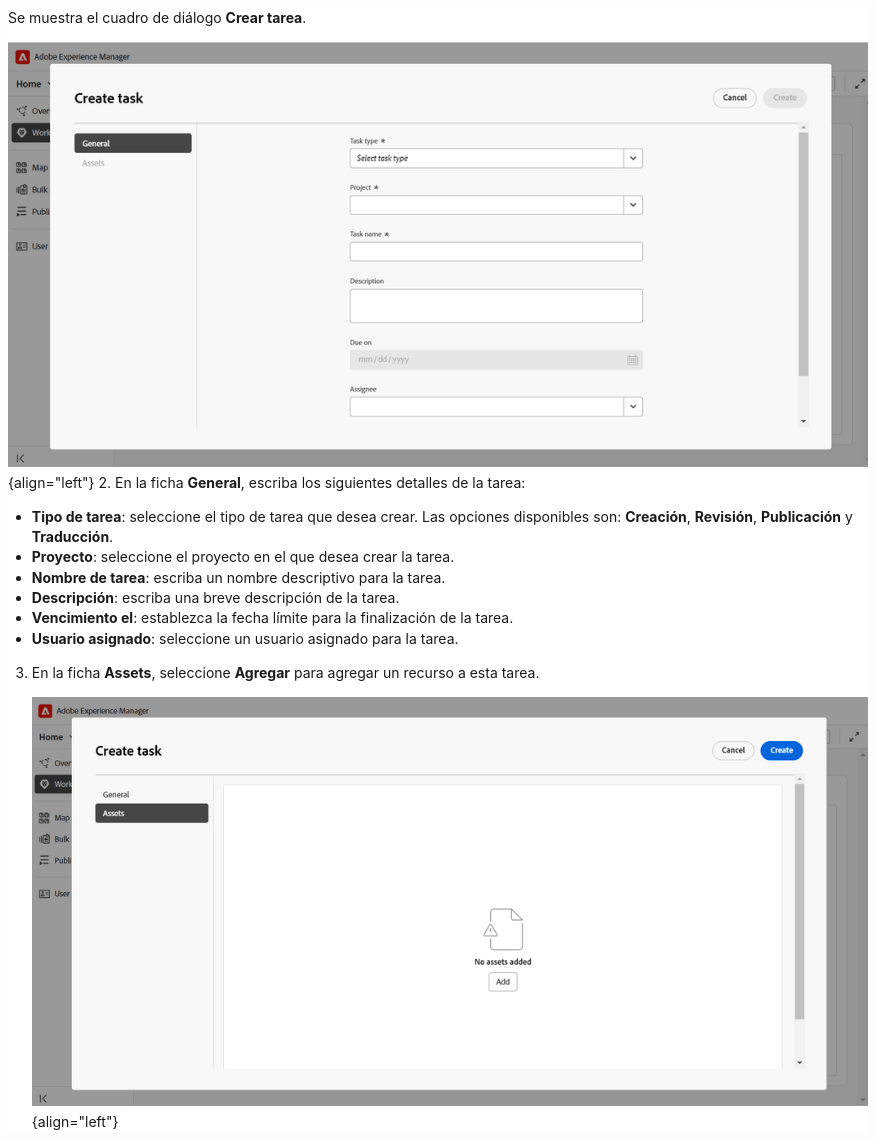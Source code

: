    Se muestra el cuadro de diálogo **Crear tarea**.

   ![](./images/workfront-create-task.png){align="left"}
2. En la ficha **General**, escriba los siguientes detalles de la tarea:

   * **Tipo de tarea**: seleccione el tipo de tarea que desea crear. Las opciones disponibles son: **Creación**, **Revisión**, **Publicación** y **Traducción**.
   * **Proyecto**: seleccione el proyecto en el que desea crear la tarea.
   * **Nombre de tarea**: escriba un nombre descriptivo para la tarea.
   * **Descripción**: escriba una breve descripción de la tarea.
   * **Vencimiento el**: establezca la fecha límite para la finalización de la tarea.
   * **Usuario asignado**: seleccione un usuario asignado para la tarea.
3. En la ficha **Assets**, seleccione **Agregar** para agregar un recurso a esta tarea.

   ![](./images/workfront-create-tasks-asset.png){align="left"}
